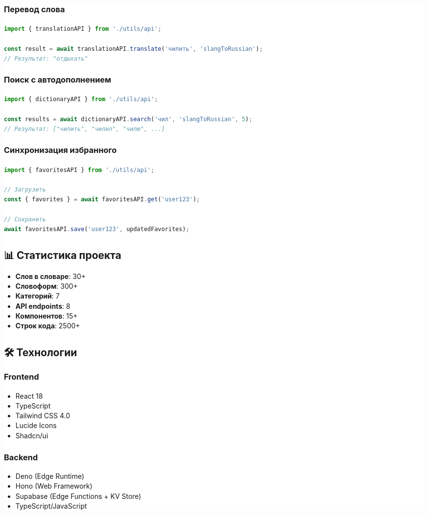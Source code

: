 ### Перевод слова
```typescript
import { translationAPI } from './utils/api';

const result = await translationAPI.translate('чилить', 'slangToRussian');
// Результат: "отдыхать"
```

### Поиск с автодополнением
```typescript
import { dictionaryAPI } from './utils/api';

const results = await dictionaryAPI.search('чил', 'slangToRussian', 5);
// Результат: ["чилить", "чилил", "чилю", ...]
```

### Синхронизация избранного
```typescript
import { favoritesAPI } from './utils/api';

// Загрузить
const { favorites } = await favoritesAPI.get('user123');

// Сохранить
await favoritesAPI.save('user123', updatedFavorites);
```

## 📊 Статистика проекта

- **Слов в словаре**: 30+
- **Словоформ**: 300+
- **Категорий**: 7
- **API endpoints**: 8
- **Компонентов**: 15+
- **Строк кода**: 2500+

## 🛠️ Технологии

### Frontend
- React 18
- TypeScript
- Tailwind CSS 4.0
- Lucide Icons
- Shadcn/ui

### Backend
- Deno (Edge Runtime)
- Hono (Web Framework)
- Supabase (Edge Functions + KV Store)
- TypeScript/JavaScript
